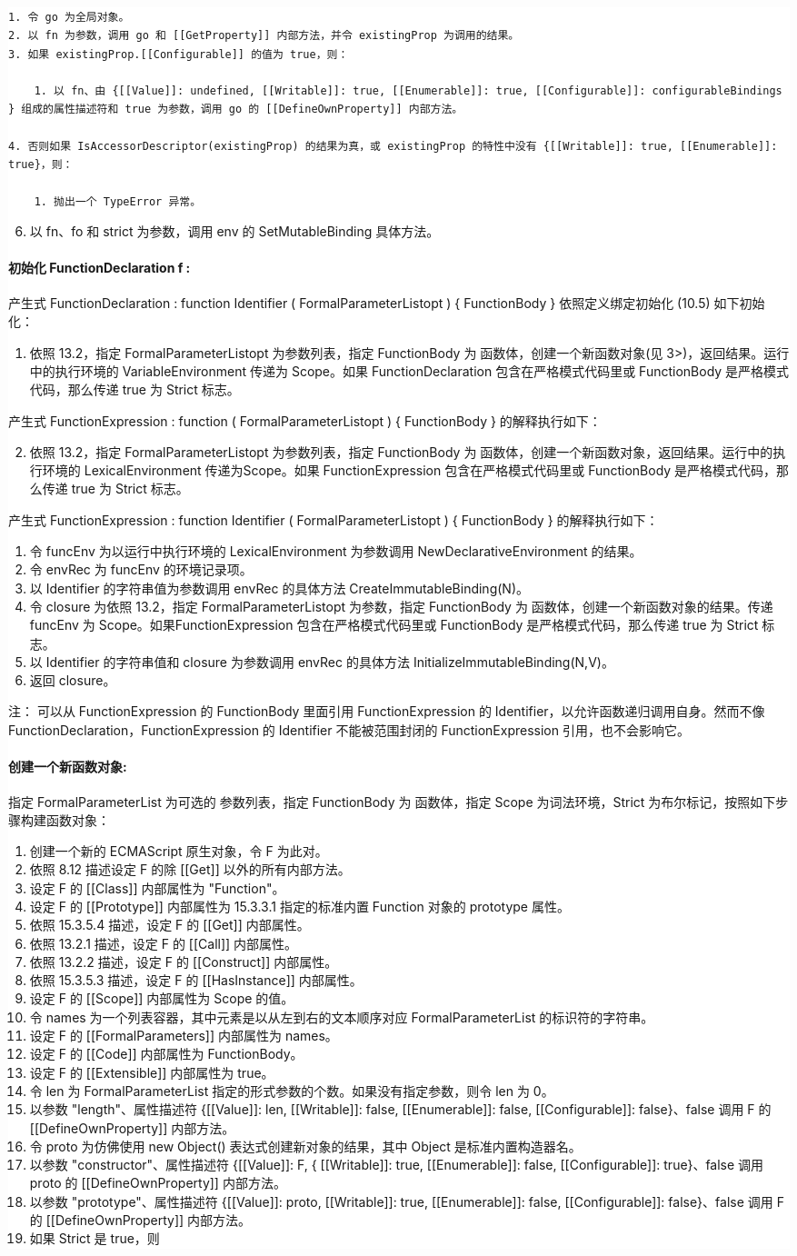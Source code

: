     1. 令 go 为全局对象。
    2. 以 fn 为参数，调用 go 和 [[GetProperty]] 内部方法，并令 existingProp 为调用的结果。
    3. 如果 existingProp.[[Configurable]] 的值为 true，则：
        
        1. 以 fn、由 {[[Value]]: undefined, [[Writable]]: true, [[Enumerable]]: true, [[Configurable]]: configurableBindings } 组成的属性描述符和 true 为参数，调用 go 的 [[DefineOwnProperty]] 内部方法。

    4. 否则如果 IsAccessorDescriptor(existingProp) 的结果为真，或 existingProp 的特性中没有 {[[Writable]]: true, [[Enumerable]]: true}，则：

        1. 抛出一个 TypeError 异常。

6. 以 fn、fo 和 strict 为参数，调用 env 的 SetMutableBinding 具体方法。

#### 初始化 FunctionDeclaration f :
    
产生式 FunctionDeclaration : function Identifier ( FormalParameterListopt ) { FunctionBody } 依照定义绑定初始化 (10.5) 如下初始化：

1. 依照 13.2，指定 FormalParameterListopt 为参数列表，指定 FunctionBody 为 函数体，创建一个新函数对象(见 3>)，返回结果。运行中的执行环境的 VariableEnvironment 传递为 Scope。如果 FunctionDeclaration 包含在严格模式代码里或 FunctionBody 是严格模式代码，那么传递 true 为 Strict 标志。

产生式 FunctionExpression : function ( FormalParameterListopt ) { FunctionBody } 的解释执行如下：

2. 依照 13.2，指定 FormalParameterListopt 为参数列表，指定 FunctionBody 为 函数体，创建一个新函数对象，返回结果。运行中的执行环境的 LexicalEnvironment 传递为Scope。如果 FunctionExpression 包含在严格模式代码里或 FunctionBody 是严格模式代码，那么传递 true 为 Strict 标志。

产生式 FunctionExpression : function Identifier ( FormalParameterListopt ) { FunctionBody } 的解释执行如下：

1. 令 funcEnv 为以运行中执行环境的 LexicalEnvironment 为参数调用 NewDeclarativeEnvironment 的结果。    
2. 令 envRec 为 funcEnv 的环境记录项。    
3. 以 Identifier 的字符串值为参数调用 envRec 的具体方法 CreateImmutableBinding(N)。    
4. 令 closure 为依照 13.2，指定 FormalParameterListopt 为参数，指定 FunctionBody 为 函数体，创建一个新函数对象的结果。传递 funcEnv 为 Scope。如果FunctionExpression 包含在严格模式代码里或 FunctionBody 是严格模式代码，那么传递 true 为 Strict 标志。    
5. 以 Identifier 的字符串值和 closure 为参数调用 envRec 的具体方法 InitializeImmutableBinding(N,V)。    
6. 返回 closure。

注： 可以从 FunctionExpression 的 FunctionBody 里面引用 FunctionExpression 的 Identifier，以允许函数递归调用自身。然而不像FunctionDeclaration，FunctionExpression 的 Identifier 不能被范围封闭的 FunctionExpression 引用，也不会影响它。

#### 创建一个新函数对象:
    
指定 FormalParameterList 为可选的 参数列表，指定 FunctionBody 为 函数体，指定 Scope 为词法环境，Strict 为布尔标记，按照如下步骤构建函数对象：

1. 创建一个新的 ECMAScript 原生对象，令 F 为此对。
2. 依照 8.12 描述设定 F 的除 [[Get]] 以外的所有内部方法。
3. 设定 F 的 [[Class]] 内部属性为 "Function"。
4. 设定 F 的 [[Prototype]] 内部属性为 15.3.3.1 指定的标准内置 Function 对象的 prototype 属性。
5. 依照 15.3.5.4 描述，设定 F 的 [[Get]] 内部属性。
6. 依照 13.2.1 描述，设定 F 的 [[Call]] 内部属性。
7. 依照 13.2.2 描述，设定 F 的 [[Construct]] 内部属性。
8. 依照 15.3.5.3 描述，设定 F 的 [[HasInstance]] 内部属性。
9. 设定 F 的 [[Scope]] 内部属性为 Scope 的值。
10. 令 names 为一个列表容器，其中元素是以从左到右的文本顺序对应 FormalParameterList 的标识符的字符串。
11. 设定 F 的 [[FormalParameters]] 内部属性为 names。
12. 设定 F 的 [[Code]] 内部属性为 FunctionBody。
13. 设定 F 的 [[Extensible]] 内部属性为 true。
14. 令 len 为 FormalParameterList 指定的形式参数的个数。如果没有指定参数，则令 len 为 0。
15. 以参数 "length"、属性描述符 {[[Value]]: len, [[Writable]]: false, [[Enumerable]]: false, [[Configurable]]: false}、false 调用 F 的 [[DefineOwnProperty]] 内部方法。
16. 令 proto 为仿佛使用 new Object() 表达式创建新对象的结果，其中 Object 是标准内置构造器名。
17. 以参数 "constructor"、属性描述符 {[[Value]]: F, { [[Writable]]: true, [[Enumerable]]: false, [[Configurable]]: true}、false 调用 proto 的 [[DefineOwnProperty]] 内部方法。
18. 以参数 "prototype"、属性描述符 {[[Value]]: proto, [[Writable]]: true, [[Enumerable]]: false, [[Configurable]]: false}、false 调用 F 的 [[DefineOwnProperty]] 内部方法。
19. 如果 Strict 是 true，则
